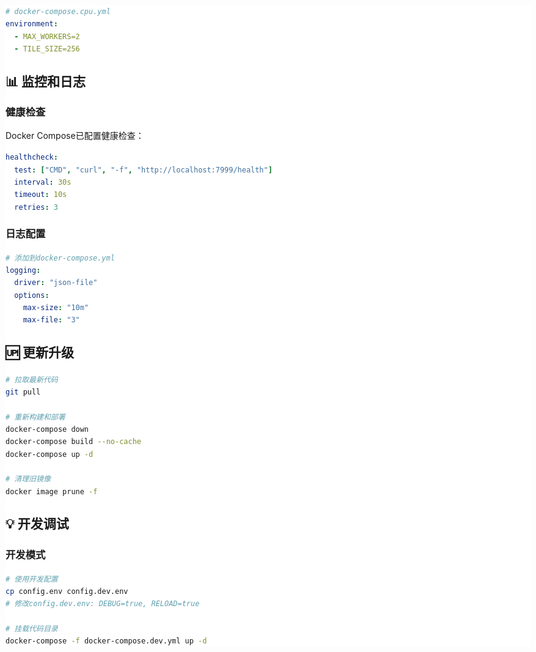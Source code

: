 ```yaml
# docker-compose.cpu.yml  
environment:
  - MAX_WORKERS=2
  - TILE_SIZE=256
```

## 📊 监控和日志

### 健康检查

Docker Compose已配置健康检查：

```yaml
healthcheck:
  test: ["CMD", "curl", "-f", "http://localhost:7999/health"]
  interval: 30s
  timeout: 10s
  retries: 3
```

### 日志配置

```yaml
# 添加到docker-compose.yml
logging:
  driver: "json-file"
  options:
    max-size: "10m"
    max-file: "3"
```

## 🆙 更新升级

```bash
# 拉取最新代码
git pull

# 重新构建和部署
docker-compose down
docker-compose build --no-cache
docker-compose up -d

# 清理旧镜像
docker image prune -f
```

## 💡 开发调试

### 开发模式

```bash
# 使用开发配置
cp config.env config.dev.env
# 修改config.dev.env: DEBUG=true, RELOAD=true

# 挂载代码目录
docker-compose -f docker-compose.dev.yml up -d
```
